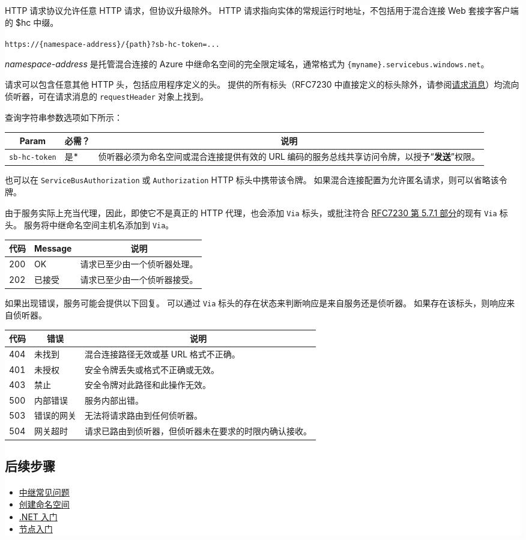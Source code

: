 HTTP 请求协议允许任意 HTTP 请求，但协议升级除外。
HTTP 请求指向实体的常规运行时地址，不包括用于混合连接 Web 套接字客户端的 $hc 中缀。

```
https://{namespace-address}/{path}?sb-hc-token=...
```

_namespace-address_ 是托管混合连接的 Azure 中继命名空间的完全限定域名，通常格式为 `{myname}.servicebus.windows.net`。

请求可以包含任意其他 HTTP 头，包括应用程序定义的头。 提供的所有标头（RFC7230 中直接定义的标头除外，请参阅[请求消息](#request-message)）均流向侦听器，可在请求消息的 `requestHeader` 对象上找到。

查询字符串参数选项如下所示：

| Param          | 必需？ | 说明
| -------------- | --------- | ---------------- |
| `sb-hc-token`  | 是\*     | 侦听器必须为命名空间或混合连接提供有效的 URL 编码的服务总线共享访问令牌，以授予“**发送**”权限。

也可以在 `ServiceBusAuthorization` 或 `Authorization` HTTP 标头中携带该令牌。 如果混合连接配置为允许匿名请求，则可以省略该令牌。

由于服务实际上充当代理，因此，即使它不是真正的 HTTP 代理，也会添加 `Via` 标头，或批注符合 [RFC7230 第 5.7.1 部分](https://tools.ietf.org/html/rfc7230#section-5.7.1)的现有 `Via` 标头。
服务将中继命名空间主机名添加到 `Via`。

| 代码 | Message  | 说明                    |
| ---- | -------- | ------------------------------ |
| 200  | OK       | 请求已至少由一个侦听器处理。  |
| 202  | 已接受 | 请求已至少由一个侦听器接受。 |

如果出现错误，服务可能会提供以下回复。 可以通过 `Via` 标头的存在状态来判断响应是来自服务还是侦听器。 如果存在该标头，则响应来自侦听器。

| 代码 | 错误           | 说明
| ---- | --------------- |--------- |
| 404  | 未找到       | 混合连接路径无效或基 URL 格式不正确。
| 401  | 未授权    | 安全令牌丢失或格式不正确或无效。
| 403  | 禁止       | 安全令牌对此路径和此操作无效。
| 500  | 内部错误  | 服务内部出错。
| 503  | 错误的网关     | 无法将请求路由到任何侦听器。
| 504  | 网关超时 | 请求已路由到侦听器，但侦听器未在要求的时限内确认接收。

## <a name="next-steps"></a>后续步骤

* [中继常见问题](relay-faq.md)
* [创建命名空间](relay-create-namespace-portal.md)
* [.NET 入门](relay-hybrid-connections-dotnet-get-started.md)
* [节点入门](relay-hybrid-connections-node-get-started.md)
